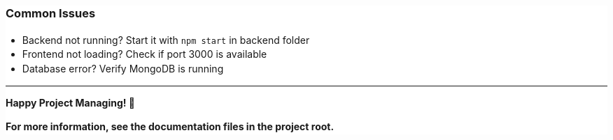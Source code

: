 ### Common Issues
- Backend not running? Start it with `npm start` in backend folder
- Frontend not loading? Check if port 3000 is available
- Database error? Verify MongoDB is running

---

**Happy Project Managing! 🎉**

**For more information, see the documentation files in the project root.**

